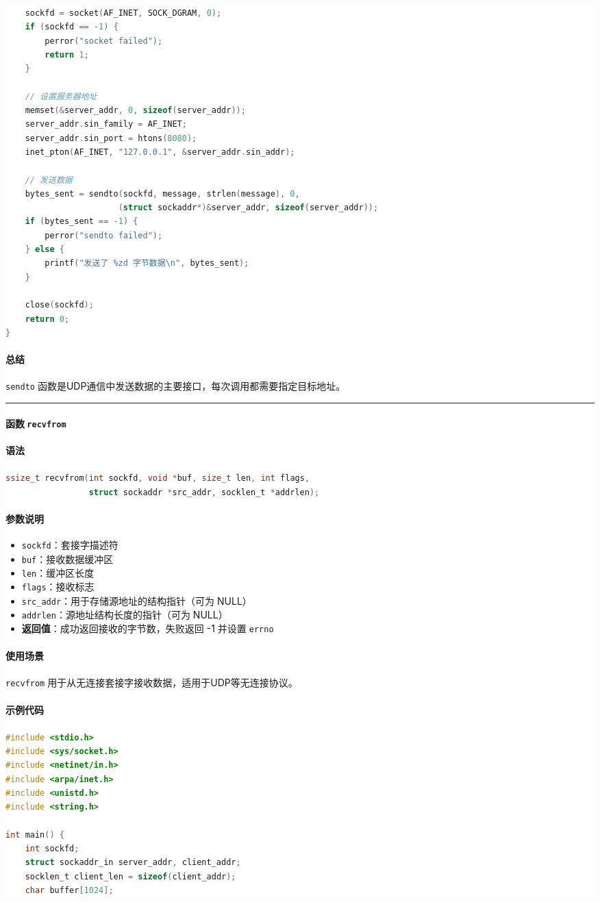 ```c
    sockfd = socket(AF_INET, SOCK_DGRAM, 0);
    if (sockfd == -1) {
        perror("socket failed");
        return 1;
    }
    
    // 设置服务器地址
    memset(&server_addr, 0, sizeof(server_addr));
    server_addr.sin_family = AF_INET;
    server_addr.sin_port = htons(8080);
    inet_pton(AF_INET, "127.0.0.1", &server_addr.sin_addr);
    
    // 发送数据
    bytes_sent = sendto(sockfd, message, strlen(message), 0,
                       (struct sockaddr*)&server_addr, sizeof(server_addr));
    if (bytes_sent == -1) {
        perror("sendto failed");
    } else {
        printf("发送了 %zd 字节数据\n", bytes_sent);
    }
    
    close(sockfd);
    return 0;
}
```

#### 总结
`sendto` 函数是UDP通信中发送数据的主要接口，每次调用都需要指定目标地址。

---

#### 函数 `recvfrom`
#### 语法
```c
ssize_t recvfrom(int sockfd, void *buf, size_t len, int flags,
                 struct sockaddr *src_addr, socklen_t *addrlen);
```

#### 参数说明
- `sockfd`：套接字描述符
- `buf`：接收数据缓冲区
- `len`：缓冲区长度
- `flags`：接收标志
- `src_addr`：用于存储源地址的结构指针（可为 NULL）
- `addrlen`：源地址结构长度的指针（可为 NULL）
- **返回值**：成功返回接收的字节数，失败返回 -1 并设置 `errno`

#### 使用场景
`recvfrom` 用于从无连接套接字接收数据，适用于UDP等无连接协议。

#### 示例代码
```c
#include <stdio.h>
#include <sys/socket.h>
#include <netinet/in.h>
#include <arpa/inet.h>
#include <unistd.h>
#include <string.h>

int main() {
    int sockfd;
    struct sockaddr_in server_addr, client_addr;
    socklen_t client_len = sizeof(client_addr);
    char buffer[1024];
```